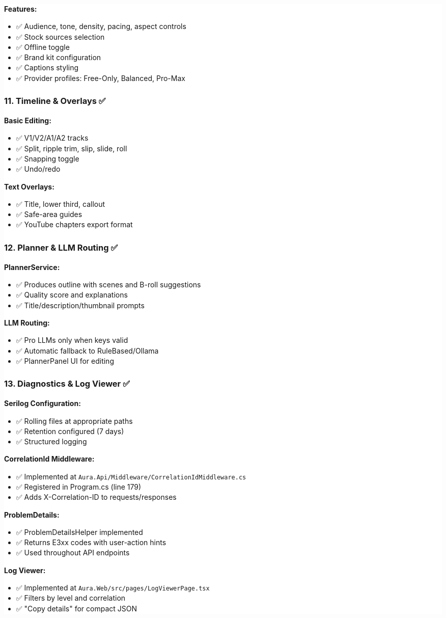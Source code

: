 **Features:**
- ✅ Audience, tone, density, pacing, aspect controls
- ✅ Stock sources selection
- ✅ Offline toggle
- ✅ Brand kit configuration
- ✅ Captions styling
- ✅ Provider profiles: Free-Only, Balanced, Pro-Max

### 11. Timeline & Overlays ✅

**Basic Editing:**
- ✅ V1/V2/A1/A2 tracks
- ✅ Split, ripple trim, slip, slide, roll
- ✅ Snapping toggle
- ✅ Undo/redo

**Text Overlays:**
- ✅ Title, lower third, callout
- ✅ Safe-area guides
- ✅ YouTube chapters export format

### 12. Planner & LLM Routing ✅

**PlannerService:**
- ✅ Produces outline with scenes and B-roll suggestions
- ✅ Quality score and explanations
- ✅ Title/description/thumbnail prompts

**LLM Routing:**
- ✅ Pro LLMs only when keys valid
- ✅ Automatic fallback to RuleBased/Ollama
- ✅ PlannerPanel UI for editing

### 13. Diagnostics & Log Viewer ✅

**Serilog Configuration:**
- ✅ Rolling files at appropriate paths
- ✅ Retention configured (7 days)
- ✅ Structured logging

**CorrelationId Middleware:**
- ✅ Implemented at `Aura.Api/Middleware/CorrelationIdMiddleware.cs`
- ✅ Registered in Program.cs (line 179)
- ✅ Adds X-Correlation-ID to requests/responses

**ProblemDetails:**
- ✅ ProblemDetailsHelper implemented
- ✅ Returns E3xx codes with user-action hints
- ✅ Used throughout API endpoints

**Log Viewer:**
- ✅ Implemented at `Aura.Web/src/pages/LogViewerPage.tsx`
- ✅ Filters by level and correlation
- ✅ "Copy details" for compact JSON
